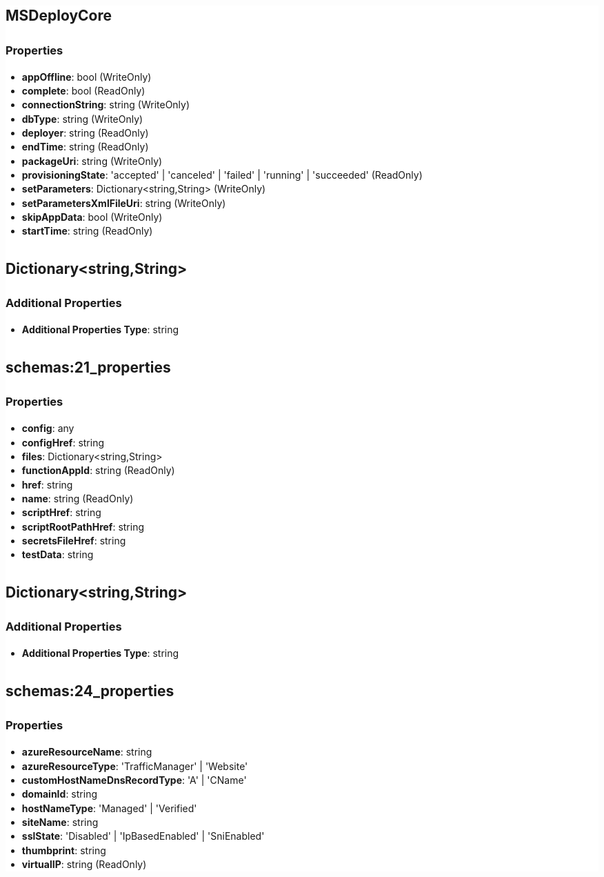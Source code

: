 ## MSDeployCore
### Properties
* **appOffline**: bool (WriteOnly)
* **complete**: bool (ReadOnly)
* **connectionString**: string (WriteOnly)
* **dbType**: string (WriteOnly)
* **deployer**: string (ReadOnly)
* **endTime**: string (ReadOnly)
* **packageUri**: string (WriteOnly)
* **provisioningState**: 'accepted' | 'canceled' | 'failed' | 'running' | 'succeeded' (ReadOnly)
* **setParameters**: Dictionary<string,String> (WriteOnly)
* **setParametersXmlFileUri**: string (WriteOnly)
* **skipAppData**: bool (WriteOnly)
* **startTime**: string (ReadOnly)

## Dictionary<string,String>
### Additional Properties
* **Additional Properties Type**: string

## schemas:21_properties
### Properties
* **config**: any
* **configHref**: string
* **files**: Dictionary<string,String>
* **functionAppId**: string (ReadOnly)
* **href**: string
* **name**: string (ReadOnly)
* **scriptHref**: string
* **scriptRootPathHref**: string
* **secretsFileHref**: string
* **testData**: string

## Dictionary<string,String>
### Additional Properties
* **Additional Properties Type**: string

## schemas:24_properties
### Properties
* **azureResourceName**: string
* **azureResourceType**: 'TrafficManager' | 'Website'
* **customHostNameDnsRecordType**: 'A' | 'CName'
* **domainId**: string
* **hostNameType**: 'Managed' | 'Verified'
* **siteName**: string
* **sslState**: 'Disabled' | 'IpBasedEnabled' | 'SniEnabled'
* **thumbprint**: string
* **virtualIP**: string (ReadOnly)
